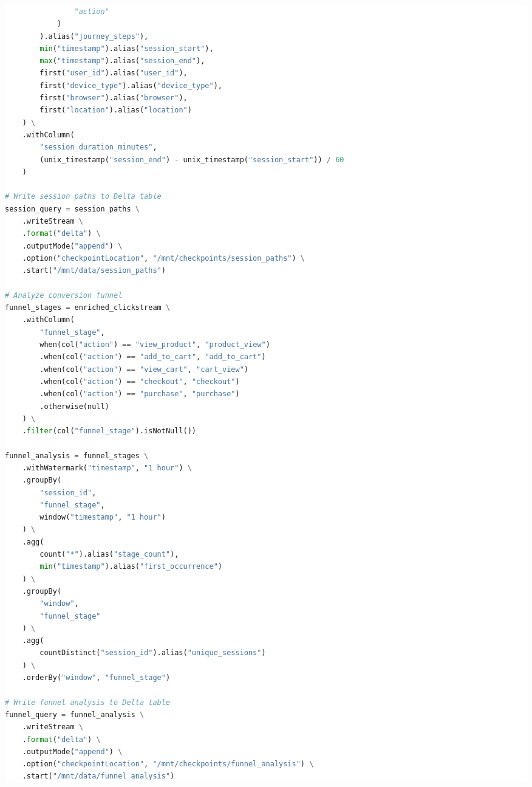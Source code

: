 ```python
                "action"
            )
        ).alias("journey_steps"),
        min("timestamp").alias("session_start"),
        max("timestamp").alias("session_end"),
        first("user_id").alias("user_id"),
        first("device_type").alias("device_type"),
        first("browser").alias("browser"),
        first("location").alias("location")
    ) \
    .withColumn(
        "session_duration_minutes",
        (unix_timestamp("session_end") - unix_timestamp("session_start")) / 60
    )

# Write session paths to Delta table
session_query = session_paths \
    .writeStream \
    .format("delta") \
    .outputMode("append") \
    .option("checkpointLocation", "/mnt/checkpoints/session_paths") \
    .start("/mnt/data/session_paths")

# Analyze conversion funnel
funnel_stages = enriched_clickstream \
    .withColumn(
        "funnel_stage",
        when(col("action") == "view_product", "product_view")
        .when(col("action") == "add_to_cart", "add_to_cart")
        .when(col("action") == "view_cart", "cart_view")
        .when(col("action") == "checkout", "checkout")
        .when(col("action") == "purchase", "purchase")
        .otherwise(null)
    ) \
    .filter(col("funnel_stage").isNotNull())

funnel_analysis = funnel_stages \
    .withWatermark("timestamp", "1 hour") \
    .groupBy(
        "session_id",
        "funnel_stage",
        window("timestamp", "1 hour")
    ) \
    .agg(
        count("*").alias("stage_count"),
        min("timestamp").alias("first_occurrence")
    ) \
    .groupBy(
        "window",
        "funnel_stage"
    ) \
    .agg(
        countDistinct("session_id").alias("unique_sessions")
    ) \
    .orderBy("window", "funnel_stage")

# Write funnel analysis to Delta table
funnel_query = funnel_analysis \
    .writeStream \
    .format("delta") \
    .outputMode("append") \
    .option("checkpointLocation", "/mnt/checkpoints/funnel_analysis") \
    .start("/mnt/data/funnel_analysis")
```